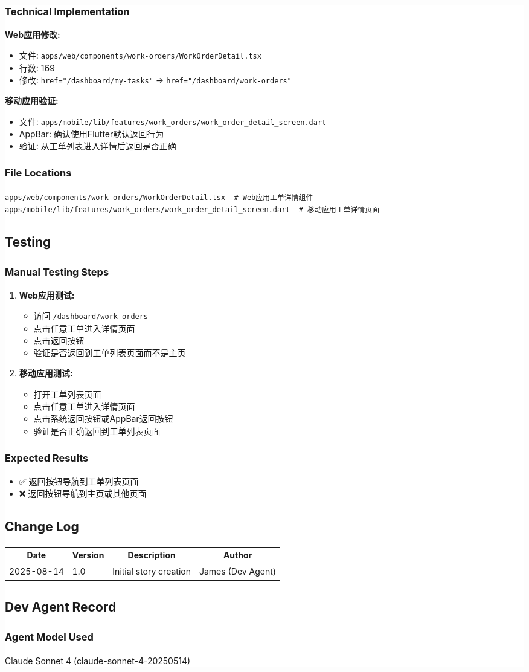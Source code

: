 ### Technical Implementation

**Web应用修改:**
- 文件: `apps/web/components/work-orders/WorkOrderDetail.tsx`
- 行数: 169
- 修改: `href="/dashboard/my-tasks"` → `href="/dashboard/work-orders"`

**移动应用验证:**
- 文件: `apps/mobile/lib/features/work_orders/work_order_detail_screen.dart`
- AppBar: 确认使用Flutter默认返回行为
- 验证: 从工单列表进入详情后返回是否正确

### File Locations

```text
apps/web/components/work-orders/WorkOrderDetail.tsx  # Web应用工单详情组件
apps/mobile/lib/features/work_orders/work_order_detail_screen.dart  # 移动应用工单详情页面
```

## Testing

### Manual Testing Steps

1. **Web应用测试:**
   - 访问 `/dashboard/work-orders`
   - 点击任意工单进入详情页面
   - 点击返回按钮
   - 验证是否返回到工单列表页面而不是主页

2. **移动应用测试:**
   - 打开工单列表页面
   - 点击任意工单进入详情页面
   - 点击系统返回按钮或AppBar返回按钮
   - 验证是否正确返回到工单列表页面

### Expected Results

- ✅ 返回按钮导航到工单列表页面
- ❌ 返回按钮导航到主页或其他页面

## Change Log

| Date       | Version | Description            | Author             |
| ---------- | ------- | ---------------------- | ------------------ |
| 2025-08-14 | 1.0     | Initial story creation | James (Dev Agent)  |

## Dev Agent Record

### Agent Model Used

Claude Sonnet 4 (claude-sonnet-4-20250514)
